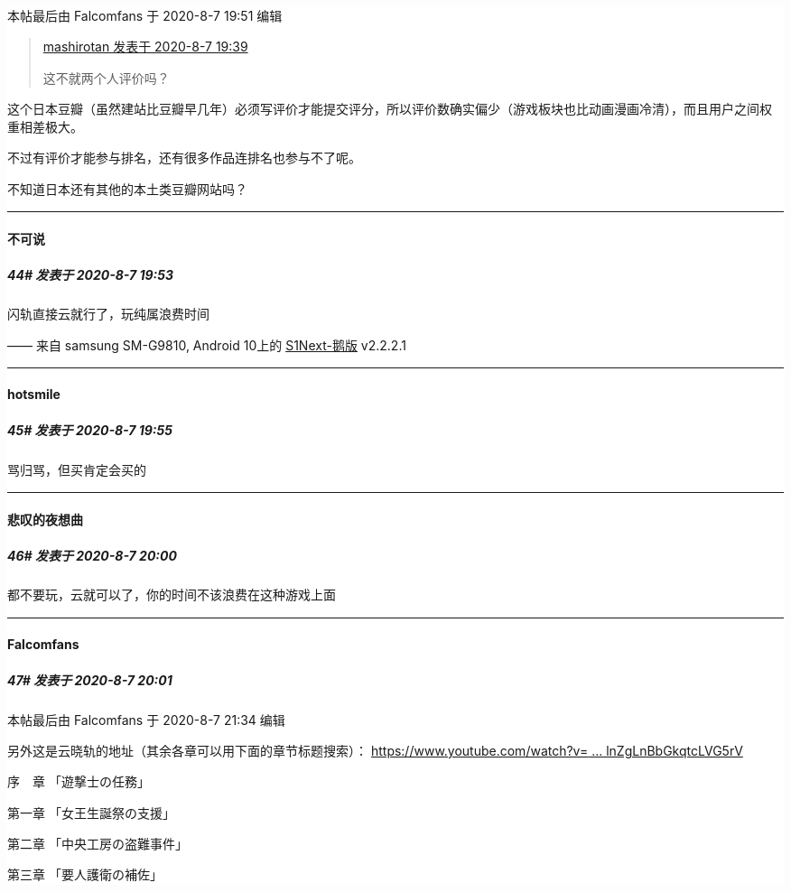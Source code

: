  本帖最后由 Falcomfans 于 2020-8-7 19:51 编辑 
<blockquote><a href="httphttps://bbs.saraba1st.com/2b/forum.php?mod=redirect&amp;goto=findpost&amp;pid=48352387&amp;ptid=1953610" target="_blank">mashirotan 发表于 2020-8-7 19:39</a>

这不就两个人评价吗？</blockquote>
这个日本豆瓣（虽然建站比豆瓣早几年）必须写评价才能提交评分，所以评价数确实偏少（游戏板块也比动画漫画冷清），而且用户之间权重相差极大。

不过有评价才能参与排名，还有很多作品连排名也参与不了呢。

不知道日本还有其他的本土类豆瓣网站吗？


-----

####  不可说  
##### 44#       发表于 2020-8-7 19:53


闪轨直接云就行了，玩纯属浪费时间

—— 来自 samsung SM-G9810, Android 10上的 [S1Next-鹅版](https://github.com/ykrank/S1-Next/releases) v2.2.2.1


-----

####  hotsmile  
##### 45#       发表于 2020-8-7 19:55


骂归骂，但买肯定会买的


-----

####  悲叹的夜想曲  
##### 46#       发表于 2020-8-7 20:00


都不要玩，云就可以了，你的时间不该浪费在这种游戏上面


-----

####  Falcomfans  
##### 47#       发表于 2020-8-7 20:01


 本帖最后由 Falcomfans 于 2020-8-7 21:34 编辑 

另外这是云晓轨的地址（其余各章可以用下面的章节标题搜索）：
[https://www.youtube.com/watch?v= ... lnZgLnBbGkqtcLVG5rV](https://www.youtube.com/watch?v=iFtCu9ujvJM&amp;list=PLh7UhNNYE32XXklnZgLnBbGkqtcLVG5rV)

序　章 「遊撃士の任務」

第一章 「女王生誕祭の支援」

第二章 「中央工房の盗難事件」

第三章 「要人護衛の補佐」
